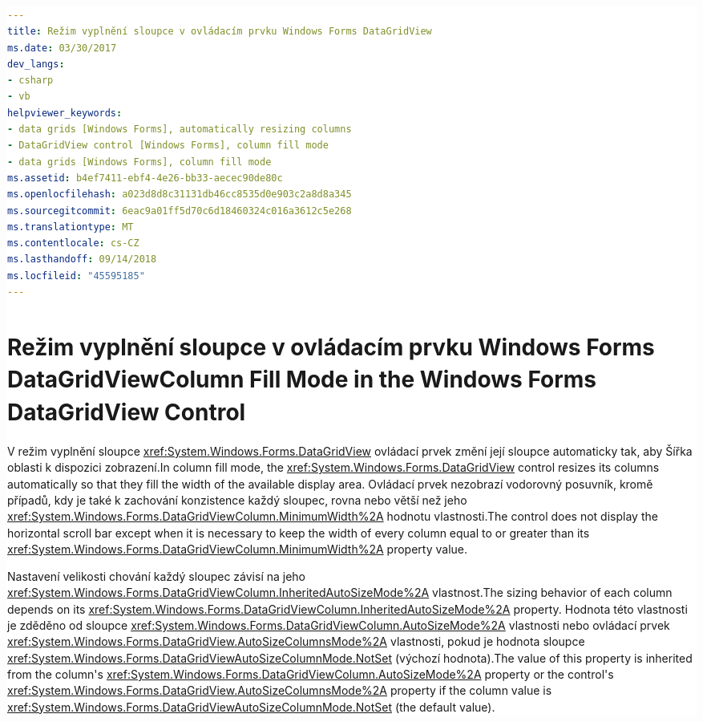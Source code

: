 ```yaml
---
title: Režim vyplnění sloupce v ovládacím prvku Windows Forms DataGridView
ms.date: 03/30/2017
dev_langs:
- csharp
- vb
helpviewer_keywords:
- data grids [Windows Forms], automatically resizing columns
- DataGridView control [Windows Forms], column fill mode
- data grids [Windows Forms], column fill mode
ms.assetid: b4ef7411-ebf4-4e26-bb33-aecec90de80c
ms.openlocfilehash: a023d8d8c31131db46cc8535d0e903c2a8d8a345
ms.sourcegitcommit: 6eac9a01ff5d70c6d18460324c016a3612c5e268
ms.translationtype: MT
ms.contentlocale: cs-CZ
ms.lasthandoff: 09/14/2018
ms.locfileid: "45595185"
---
```

# <a name="column-fill-mode-in-the-windows-forms-datagridview-control"></a><span data-ttu-id="4fe4a-102">Režim vyplnění sloupce v ovládacím prvku Windows Forms DataGridView</span><span class="sxs-lookup"><span data-stu-id="4fe4a-102">Column Fill Mode in the Windows Forms DataGridView Control</span></span>
<span data-ttu-id="4fe4a-103">V režim vyplnění sloupce <xref:System.Windows.Forms.DataGridView> ovládací prvek změní její sloupce automaticky tak, aby Šířka oblasti k dispozici zobrazení.</span><span class="sxs-lookup"><span data-stu-id="4fe4a-103">In column fill mode, the <xref:System.Windows.Forms.DataGridView> control resizes its columns automatically so that they fill the width of the available display area.</span></span> <span data-ttu-id="4fe4a-104">Ovládací prvek nezobrazí vodorovný posuvník, kromě případů, kdy je také k zachování konzistence každý sloupec, rovna nebo větší než jeho <xref:System.Windows.Forms.DataGridViewColumn.MinimumWidth%2A> hodnotu vlastnosti.</span><span class="sxs-lookup"><span data-stu-id="4fe4a-104">The control does not display the horizontal scroll bar except when it is necessary to keep the width of every column equal to or greater than its <xref:System.Windows.Forms.DataGridViewColumn.MinimumWidth%2A> property value.</span></span>  
  
 <span data-ttu-id="4fe4a-105">Nastavení velikosti chování každý sloupec závisí na jeho <xref:System.Windows.Forms.DataGridViewColumn.InheritedAutoSizeMode%2A> vlastnost.</span><span class="sxs-lookup"><span data-stu-id="4fe4a-105">The sizing behavior of each column depends on its <xref:System.Windows.Forms.DataGridViewColumn.InheritedAutoSizeMode%2A> property.</span></span> <span data-ttu-id="4fe4a-106">Hodnota této vlastnosti je zděděno od sloupce <xref:System.Windows.Forms.DataGridViewColumn.AutoSizeMode%2A> vlastnosti nebo ovládací prvek <xref:System.Windows.Forms.DataGridView.AutoSizeColumnsMode%2A> vlastnosti, pokud je hodnota sloupce <xref:System.Windows.Forms.DataGridViewAutoSizeColumnMode.NotSet> (výchozí hodnota).</span><span class="sxs-lookup"><span data-stu-id="4fe4a-106">The value of this property is inherited from the column's <xref:System.Windows.Forms.DataGridViewColumn.AutoSizeMode%2A> property or the control's <xref:System.Windows.Forms.DataGridView.AutoSizeColumnsMode%2A> property if the column value is <xref:System.Windows.Forms.DataGridViewAutoSizeColumnMode.NotSet> (the default value).</span></span>  
  